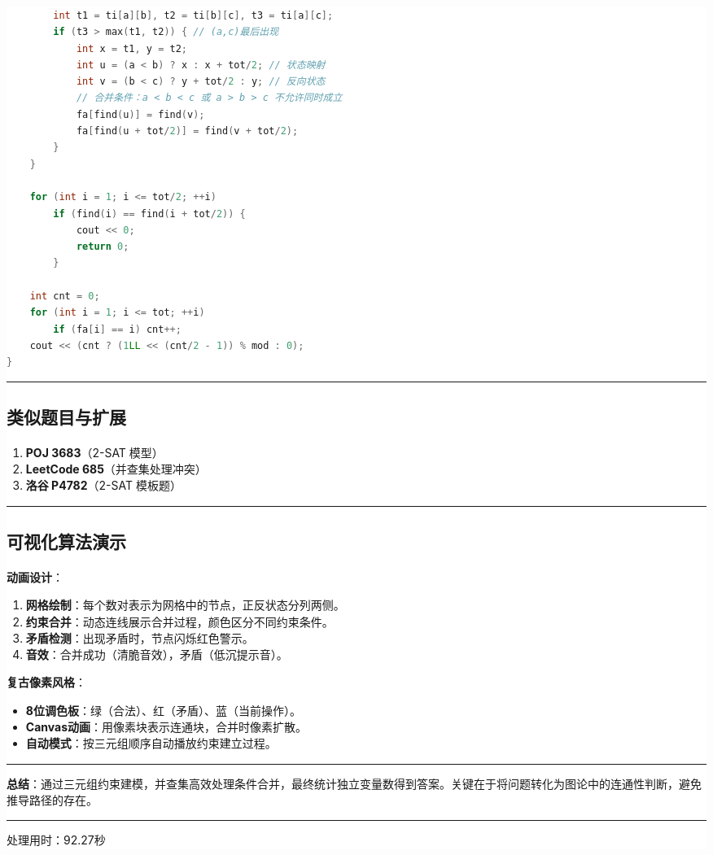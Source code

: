 ```cpp
        int t1 = ti[a][b], t2 = ti[b][c], t3 = ti[a][c];
        if (t3 > max(t1, t2)) { // (a,c)最后出现
            int x = t1, y = t2;
            int u = (a < b) ? x : x + tot/2; // 状态映射
            int v = (b < c) ? y + tot/2 : y; // 反向状态
            // 合并条件：a < b < c 或 a > b > c 不允许同时成立
            fa[find(u)] = find(v);
            fa[find(u + tot/2)] = find(v + tot/2);
        }
    }
    
    for (int i = 1; i <= tot/2; ++i)
        if (find(i) == find(i + tot/2)) {
            cout << 0;
            return 0;
        }
    
    int cnt = 0;
    for (int i = 1; i <= tot; ++i)
        if (fa[i] == i) cnt++;
    cout << (cnt ? (1LL << (cnt/2 - 1)) % mod : 0);
}
```

---

## 类似题目与扩展
1. **POJ 3683**（2-SAT 模型）
2. **LeetCode 685**（并查集处理冲突）
3. **洛谷 P4782**（2-SAT 模板题）

---

## 可视化算法演示
**动画设计**：
1. **网格绘制**：每个数对表示为网格中的节点，正反状态分列两侧。
2. **约束合并**：动态连线展示合并过程，颜色区分不同约束条件。
3. **矛盾检测**：出现矛盾时，节点闪烁红色警示。
4. **音效**：合并成功（清脆音效），矛盾（低沉提示音）。

**复古像素风格**：
- **8位调色板**：绿（合法）、红（矛盾）、蓝（当前操作）。
- **Canvas动画**：用像素块表示连通块，合并时像素扩散。
- **自动模式**：按三元组顺序自动播放约束建立过程。

---

**总结**：通过三元组约束建模，并查集高效处理条件合并，最终统计独立变量数得到答案。关键在于将问题转化为图论中的连通性判断，避免推导路径的存在。

---
处理用时：92.27秒

[problemUrl]: https://atcoder.jp/contests/agc059/tasks/agc059_c